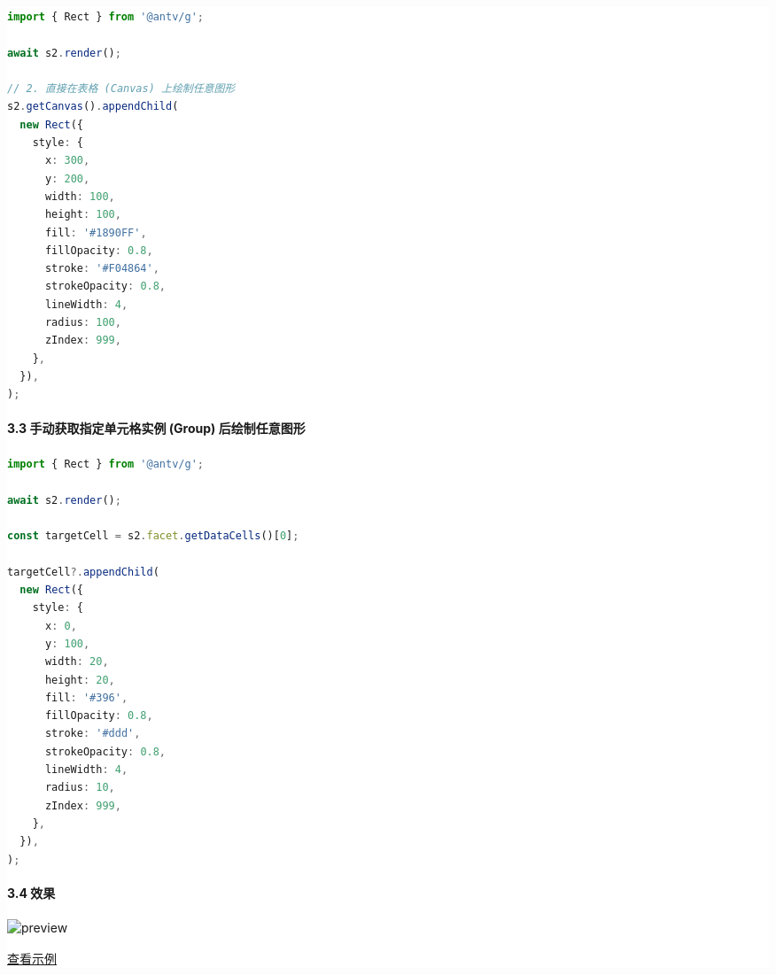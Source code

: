 ```ts
import { Rect } from '@antv/g';

await s2.render();

// 2. 直接在表格 (Canvas) 上绘制任意图形
s2.getCanvas().appendChild(
  new Rect({
    style: {
      x: 300,
      y: 200,
      width: 100,
      height: 100,
      fill: '#1890FF',
      fillOpacity: 0.8,
      stroke: '#F04864',
      strokeOpacity: 0.8,
      lineWidth: 4,
      radius: 100,
      zIndex: 999,
    },
  }),
);
```

#### 3.3 手动获取指定单元格实例 (Group) 后绘制任意图形

```ts
import { Rect } from '@antv/g';

await s2.render();

const targetCell = s2.facet.getDataCells()[0];

targetCell?.appendChild(
  new Rect({
    style: {
      x: 0,
      y: 100,
      width: 20,
      height: 20,
      fill: '#396',
      fillOpacity: 0.8,
      stroke: '#ddd',
      strokeOpacity: 0.8,
      lineWidth: 4,
      radius: 10,
      zIndex: 999,
    },
  }),
);
```

#### 3.4 效果

<img src="https://mdn.alipayobjects.com/huamei_qa8qxu/afts/img/A*TPuRQaXCSQEAAAAAAAAAAAAADmJ7AQ/original" alt="preview" width="600"/>

[查看示例](/examples/custom/custom-shape-and-chart/#custom-g-shape)
